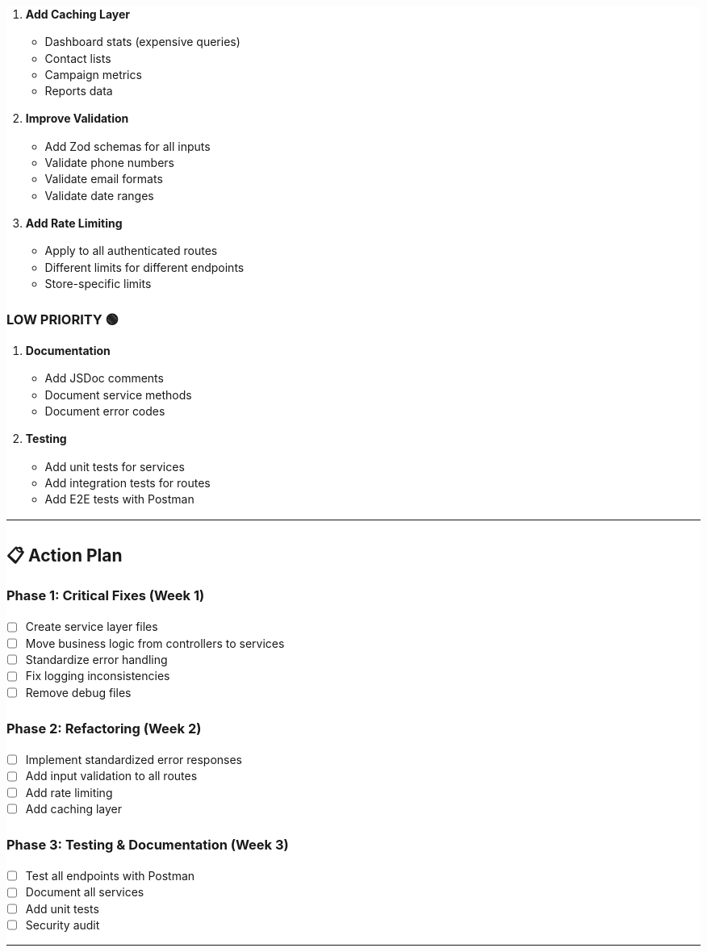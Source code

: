 1. **Add Caching Layer**
   - Dashboard stats (expensive queries)
   - Contact lists
   - Campaign metrics
   - Reports data

2. **Improve Validation**
   - Add Zod schemas for all inputs
   - Validate phone numbers
   - Validate email formats
   - Validate date ranges

3. **Add Rate Limiting**
   - Apply to all authenticated routes
   - Different limits for different endpoints
   - Store-specific limits

### LOW PRIORITY 🟢

1. **Documentation**
   - Add JSDoc comments
   - Document service methods
   - Document error codes

2. **Testing**
   - Add unit tests for services
   - Add integration tests for routes
   - Add E2E tests with Postman

---

## 📋 Action Plan

### Phase 1: Critical Fixes (Week 1)
- [ ] Create service layer files
- [ ] Move business logic from controllers to services
- [ ] Standardize error handling
- [ ] Fix logging inconsistencies
- [ ] Remove debug files

### Phase 2: Refactoring (Week 2)
- [ ] Implement standardized error responses
- [ ] Add input validation to all routes
- [ ] Add rate limiting
- [ ] Add caching layer

### Phase 3: Testing & Documentation (Week 3)
- [ ] Test all endpoints with Postman
- [ ] Document all services
- [ ] Add unit tests
- [ ] Security audit

---